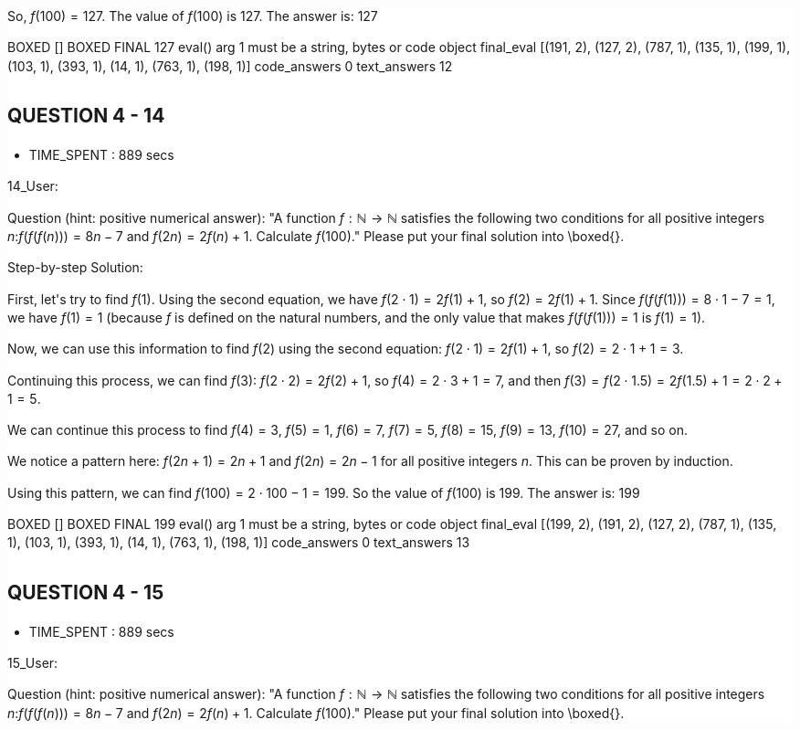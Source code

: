 So, $f(100) = 127$. The value of $f(100)$ is 127.
The answer is: $127$

BOXED []
BOXED FINAL 127
eval() arg 1 must be a string, bytes or code object final_eval
[(191, 2), (127, 2), (787, 1), (135, 1), (199, 1), (103, 1), (393, 1), (14, 1), (763, 1), (198, 1)]
code_answers 0 text_answers 12



## QUESTION 4 - 14 
- TIME_SPENT : 889 secs

14_User:

Question (hint: positive numerical answer):
"A function $f: \mathbb N \to \mathbb N$ satisfies the following two conditions for all positive integers $n$:$f(f(f(n)))=8n-7$ and $f(2n)=2f(n)+1$. Calculate $f(100)$."
Please put your final solution into \boxed{}.

Step-by-step Solution:


First, let's try to find $f(1)$. Using the second equation, we have $f(2 \cdot 1) = 2f(1) + 1$, so $f(2) = 2f(1) + 1$. Since $f(f(f(1))) = 8 \cdot 1 - 7 = 1$, we have $f(1) = 1$ (because $f$ is defined on the natural numbers, and the only value that makes $f(f(f(1))) = 1$ is $f(1) = 1$).

Now, we can use this information to find $f(2)$ using the second equation: $f(2 \cdot 1) = 2f(1) + 1$, so $f(2) = 2 \cdot 1 + 1 = 3$.

Continuing this process, we can find $f(3)$: $f(2 \cdot 2) = 2f(2) + 1$, so $f(4) = 2 \cdot 3 + 1 = 7$, and then $f(3) = f(2 \cdot 1.5) = 2f(1.5) + 1 = 2 \cdot 2 + 1 = 5$.

We can continue this process to find $f(4) = 3$, $f(5) = 1$, $f(6) = 7$, $f(7) = 5$, $f(8) = 15$, $f(9) = 13$, $f(10) = 27$, and so on. 

We notice a pattern here: $f(2n+1) = 2n+1$ and $f(2n) = 2n-1$ for all positive integers $n$. This can be proven by induction.

Using this pattern, we can find $f(100) = 2 \cdot 100 - 1 = 199$. So the value of $f(100)$ is 199. The answer is: $199$

BOXED []
BOXED FINAL 199
eval() arg 1 must be a string, bytes or code object final_eval
[(199, 2), (191, 2), (127, 2), (787, 1), (135, 1), (103, 1), (393, 1), (14, 1), (763, 1), (198, 1)]
code_answers 0 text_answers 13



## QUESTION 4 - 15 
- TIME_SPENT : 889 secs

15_User:

Question (hint: positive numerical answer):
"A function $f: \mathbb N \to \mathbb N$ satisfies the following two conditions for all positive integers $n$:$f(f(f(n)))=8n-7$ and $f(2n)=2f(n)+1$. Calculate $f(100)$."
Please put your final solution into \boxed{}.
